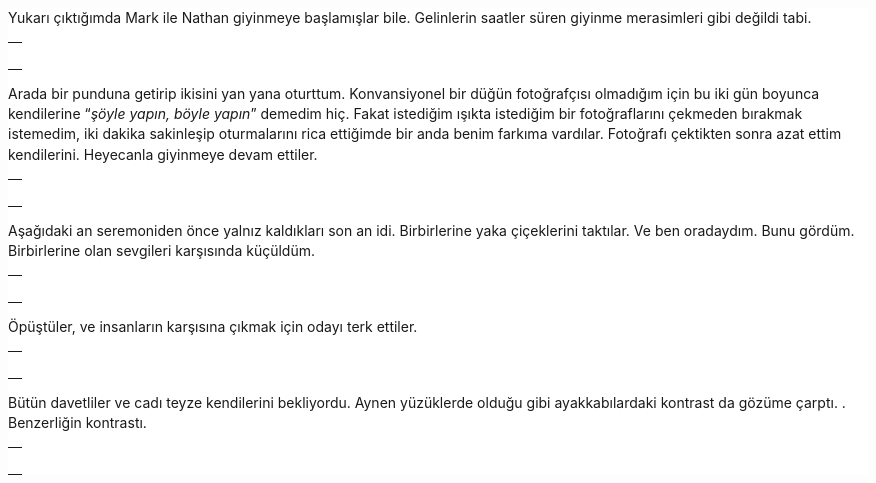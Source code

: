 Yukarı çıktığımda Mark ile Nathan giyinmeye başlamışlar bile. Gelinlerin saatler süren giyinme merasimleri gibi değildi tabi.

<table border="0" width="100%">
  <tr>
    <td align="center">
      <img src="http://meren.org/wp-content/gallery/nathan-and-mark/mark_and_nathan-ceremony-special-01.jpg" border="0" alt="" />
    </td>
  </tr>
</table>

Arada bir punduna getirip ikisini yan yana oturttum. Konvansiyonel bir düğün fotoğrafçısı olmadığım için bu iki gün boyunca kendilerine &#8220;_şöyle yapın, böyle yapın_&#8221; demedim hiç. Fakat istediğim ışıkta istediğim bir fotoğraflarını çekmeden bırakmak istemedim, iki dakika sakinleşip oturmalarını rica ettiğimde bir anda benim farkıma vardılar. Fotoğrafı çektikten sonra azat ettim kendilerini. Heyecanla giyinmeye devam ettiler.

<table border="0" width="100%">
  <tr>
    <td align="center">
      <img src="http://meren.org/wp-content/gallery/nathan-and-mark/mark_and_nathan-ceremony-95.jpg" border="0" alt="" />
    </td>
  </tr>
</table>

Aşağıdaki an seremoniden önce yalnız kaldıkları son an idi. Birbirlerine yaka çiçeklerini taktılar. Ve ben oradaydım. Bunu gördüm. Birbirlerine olan sevgileri karşısında küçüldüm.

<table border="0" width="100%">
  <tr>
    <td align="center">
      <img src="http://meren.org/wp-content/gallery/nathan-and-mark/mark_and_nathan-ceremony-special-05.jpg" border="0" alt="" />
    </td>
  </tr>
</table>

Öpüştüler, ve insanların karşısına çıkmak için odayı terk ettiler.

<table border="0" width="100%">
  <tr>
    <td align="center">
      <img src="http://meren.org/wp-content/gallery/nathan-and-mark/mark_and_nathan-ceremony-110.jpg" border="0" alt="" />
    </td>
  </tr>
</table>

Bütün davetliler ve cadı teyze kendilerini bekliyordu. Aynen yüzüklerde olduğu gibi ayakkabılardaki kontrast da gözüme çarptı. . Benzerliğin kontrastı.

<table border="0" width="100%">
  <tr>
    <td align="center">
      <img src="http://meren.org/wp-content/gallery/nathan-and-mark/mark_and_nathan-ceremony-117.jpg" border="0" alt="" />
    </td>
  </tr>
</table>
